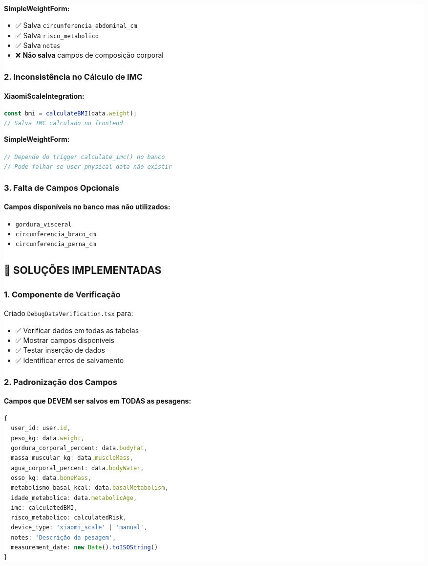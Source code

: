 **SimpleWeightForm:**
- ✅ Salva `circunferencia_abdominal_cm`
- ✅ Salva `risco_metabolico`
- ✅ Salva `notes`
- ❌ **Não salva** campos de composição corporal

### 2. **Inconsistência no Cálculo de IMC**

**XiaomiScaleIntegration:**
```typescript
const bmi = calculateBMI(data.weight);
// Salva IMC calculado no frontend
```

**SimpleWeightForm:**
```typescript
// Depende do trigger calculate_imc() no banco
// Pode falhar se user_physical_data não existir
```

### 3. **Falta de Campos Opcionais**

**Campos disponíveis no banco mas não utilizados:**
- `gordura_visceral`
- `circunferencia_braco_cm`
- `circunferencia_perna_cm`

## 🔧 SOLUÇÕES IMPLEMENTADAS

### 1. **Componente de Verificação**

Criado `DebugDataVerification.tsx` para:
- ✅ Verificar dados em todas as tabelas
- ✅ Mostrar campos disponíveis
- ✅ Testar inserção de dados
- ✅ Identificar erros de salvamento

### 2. **Padronização dos Campos**

**Campos que DEVEM ser salvos em TODAS as pesagens:**

```typescript
{
  user_id: user.id,
  peso_kg: data.weight,
  gordura_corporal_percent: data.bodyFat,
  massa_muscular_kg: data.muscleMass,
  agua_corporal_percent: data.bodyWater,
  osso_kg: data.boneMass,
  metabolismo_basal_kcal: data.basalMetabolism,
  idade_metabolica: data.metabolicAge,
  imc: calculatedBMI,
  risco_metabolico: calculatedRisk,
  device_type: 'xiaomi_scale' | 'manual',
  notes: 'Descrição da pesagem',
  measurement_date: new Date().toISOString()
}
```
